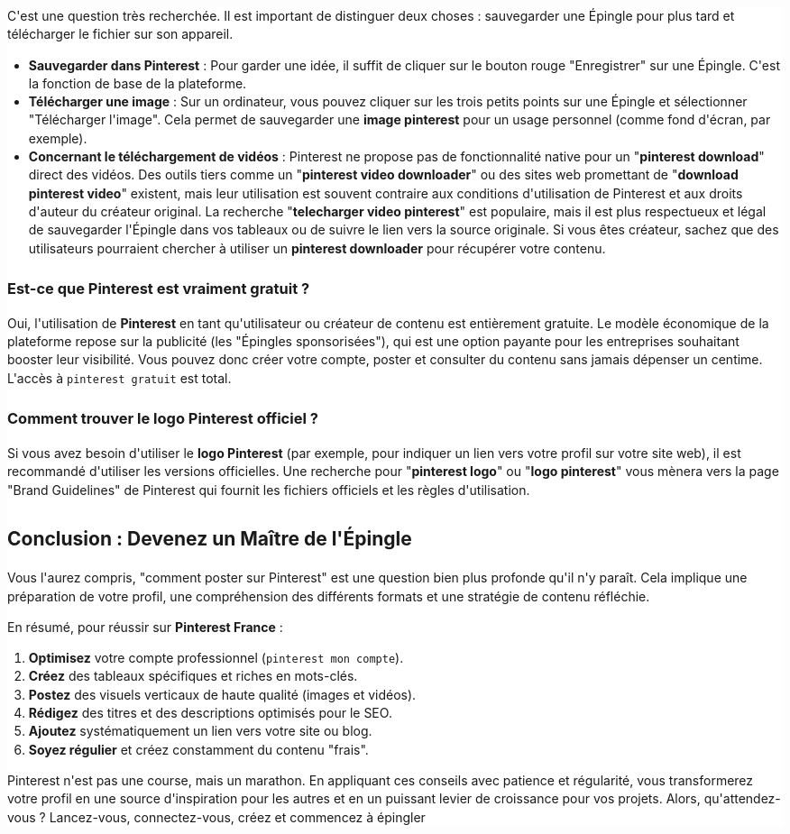 C'est une question très recherchée. Il est important de distinguer deux choses : sauvegarder une Épingle pour plus tard et télécharger le fichier sur son appareil.

*   **Sauvegarder dans Pinterest** : Pour garder une idée, il suffit de cliquer sur le bouton rouge "Enregistrer" sur une Épingle. C'est la fonction de base de la plateforme.
*   **Télécharger une image** : Sur un ordinateur, vous pouvez cliquer sur les trois petits points sur une Épingle et sélectionner "Télécharger l'image". Cela permet de sauvegarder une **image pinterest** pour un usage personnel (comme fond d'écran, par exemple).
*   **Concernant le téléchargement de vidéos** : Pinterest ne propose pas de fonctionnalité native pour un "**pinterest download**" direct des vidéos. Des outils tiers comme un "**pinterest video downloader**" ou des sites web promettant de "**download pinterest video**" existent, mais leur utilisation est souvent contraire aux conditions d'utilisation de Pinterest et aux droits d'auteur du créateur original. La recherche "**telecharger video pinterest**" est populaire, mais il est plus respectueux et légal de sauvegarder l'Épingle dans vos tableaux ou de suivre le lien vers la source originale. Si vous êtes créateur, sachez que des utilisateurs pourraient chercher à utiliser un **pinterest downloader** pour récupérer votre contenu.

### Est-ce que Pinterest est vraiment gratuit ?

Oui, l'utilisation de **Pinterest** en tant qu'utilisateur ou créateur de contenu est entièrement gratuite. Le modèle économique de la plateforme repose sur la publicité (les "Épingles sponsorisées"), qui est une option payante pour les entreprises souhaitant booster leur visibilité. Vous pouvez donc créer votre compte, poster et consulter du contenu sans jamais dépenser un centime. L'accès à `pinterest gratuit` est total.

### Comment trouver le logo Pinterest officiel ?

Si vous avez besoin d'utiliser le **logo Pinterest** (par exemple, pour indiquer un lien vers votre profil sur votre site web), il est recommandé d'utiliser les versions officielles. Une recherche pour "**pinterest logo**" ou "**logo pinterest**" vous mènera vers la page "Brand Guidelines" de Pinterest qui fournit les fichiers officiels et les règles d'utilisation.

## Conclusion : Devenez un Maître de l'Épingle

Vous l'aurez compris, "comment poster sur Pinterest" est une question bien plus profonde qu'il n'y paraît. Cela implique une préparation de votre profil, une compréhension des différents formats et une stratégie de contenu réfléchie.

En résumé, pour réussir sur **Pinterest France** :
1.  **Optimisez** votre compte professionnel (`pinterest mon compte`).
2.  **Créez** des tableaux spécifiques et riches en mots-clés.
3.  **Postez** des visuels verticaux de haute qualité (images et vidéos).
4.  **Rédigez** des titres et des descriptions optimisés pour le SEO.
5.  **Ajoutez** systématiquement un lien vers votre site ou blog.
6.  **Soyez régulier** et créez constamment du contenu "frais".

Pinterest n'est pas une course, mais un marathon. En appliquant ces conseils avec patience et régularité, vous transformerez votre profil en une source d'inspiration pour les autres et en un puissant levier de croissance pour vos projets. Alors, qu'attendez-vous ? Lancez-vous, connectez-vous, créez et commencez à épingler 